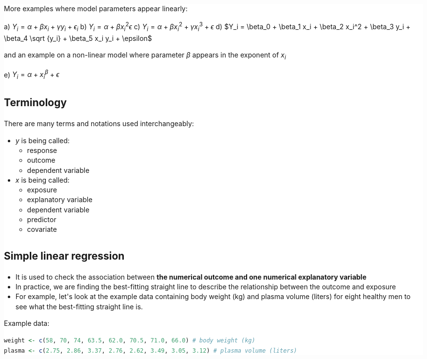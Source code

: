More examples where model parameters appear linearly:

  a)  $Y_i = \alpha + \beta x_i + \gamma y_i + \epsilon_i$
  b) $Y_i = \alpha + \beta x_i^2 \epsilon$
  c) $Y_i = \alpha + \beta x_i^2 + \gamma x_i^3 + \epsilon$
  d) $Y_i = \beta_0 + \beta_1 x_i + \beta_2 x_i^2 + \beta_3 y_i + \beta_4 \sqrt {y_i} + \beta_5 x_i y_i + \epsilon$

and an example on a non-linear model where parameter $\beta$ appears in the exponent of $x_i$

  e)  $Y_i = \alpha + x_i^\beta +  \epsilon$

## Terminology
There are many terms and notations used interchangeably:

- $y$ is being called: 
  - response
  - outcome
  - dependent variable
- $x$ is being called: 
  - exposure
  - explanatory variable
  - dependent variable
  - predictor
  - covariate




## Simple linear regression
- It is used to check the association between **the numerical outcome and one numerical explanatory variable**
- In practice, we are finding the best-fitting straight line to describe the relationship between the outcome and exposure
- For example, let's look at the example data containing body weight (kg) and plasma volume (liters) for eight healthy men to see what the best-fitting straight line is. 

Example data:

```r
weight <- c(58, 70, 74, 63.5, 62.0, 70.5, 71.0, 66.0) # body weight (kg)
plasma <- c(2.75, 2.86, 3.37, 2.76, 2.62, 3.49, 3.05, 3.12) # plasma volume (liters)
```


<div class="figure" style="text-align: center">
